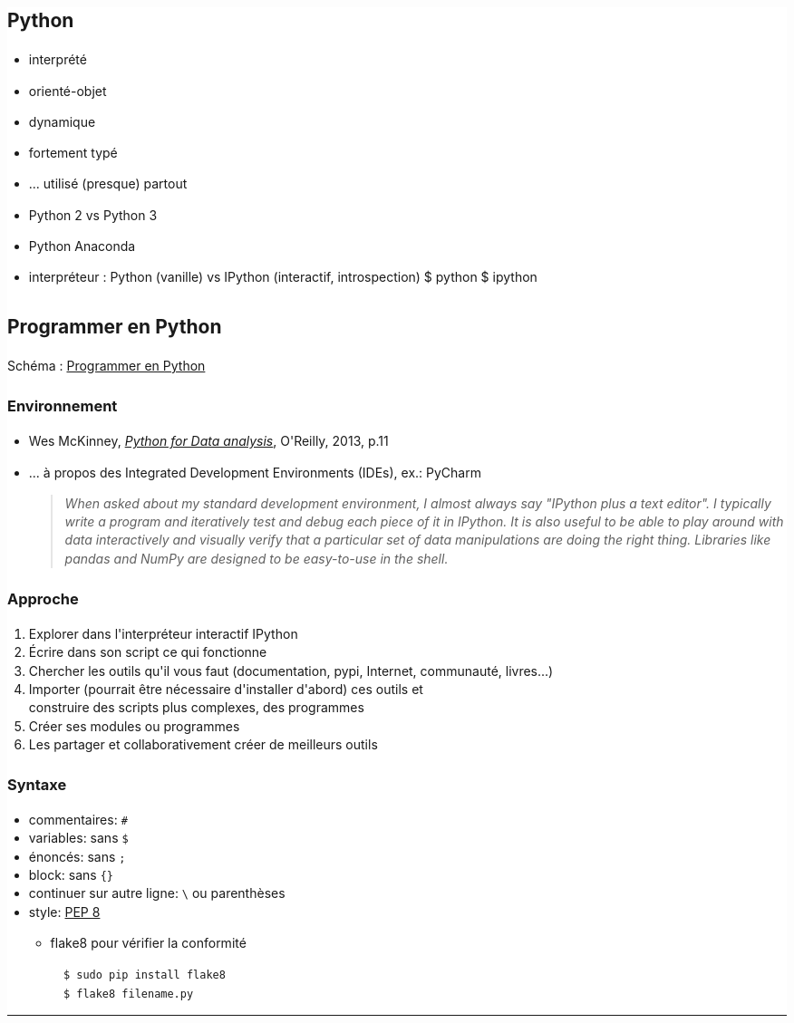 ## Python

* interprété
* orienté-objet
* dynamique
* fortement typé
* ... utilisé (presque) partout

* Python 2 vs Python 3
* Python Anaconda
* interpréteur : Python (vanille) vs IPython (interactif, introspection)
        $ python
        $ ipython

## Programmer en Python

Schéma : [Programmer en Python][schema-programmer]

### Environnement

* Wes McKinney, *[Python for Data analysis][data-analysis]*, O'Reilly, 2013, p.11
* ... à propos des Integrated Development Environments (IDEs), ex.: PyCharm

    > *When asked about my standard development environment, I almost always say "IPython plus a text editor". I typically write a program and iteratively test and debug each piece of it in IPython. It is also useful to be able to play around with data interactively and visually verify that a particular set of data manipulations are doing the right thing. Libraries like pandas and NumPy are designed to be easy-to-use in the shell.*

### Approche

1. Explorer dans l'interpréteur interactif IPython
2. Écrire dans son script ce qui fonctionne
3. Chercher les outils qu'il vous faut (documentation, pypi, Internet, communauté, livres...)
4. Importer (pourrait être nécessaire d'installer d'abord) ces outils et  
construire des scripts plus complexes, des programmes
5. Créer ses modules ou programmes
6. Les partager et collaborativement créer de meilleurs outils

### Syntaxe

* commentaires: `#`
* variables: sans `$`
* énoncés: sans `;`
* block: sans `{}`
* continuer sur autre ligne: `\` ou parenthèses
* style: [PEP 8][pep8]
    * flake8 pour vérifier la conformité

            $ sudo pip install flake8
            $ flake8 filename.py

---


[setup]: setup.md
[coucou]: coucou.py
[texte]: texte.txt
[solutionnaire]: solutionnaire.md
[schema-programmer]: schema-programmer.jpg
[schema-oo]: schema-oo.jpg
[schema-import]: schema-import.jpg
[python-doc]: http://www.python.org/doc/
[python-tutorial]: http://docs.python.org/tutorial/
[python-library]: http://docs.python.org/library/
[python-functions]: http://docs.python.org/2/library/functions.html
[pep8]: http://www.python.org/dev/peps/pep-0008/
[pypi]: http://pypi.python.org
[data-analysis]: http://shop.oreilly.com/product/0636920023784.do
[pythonpedia]: https://pythonpedia.com/
[sfl-test]: http://test.savoirfairelinux.com/
[PyCon]: http://pycon.us
[PyCon.ca]: http://pycon.ca
[SciPy]: http://scipy.org
[PyVideo]: http://pyvideo.org
[pydata]: http://pydata.org
[pandas]: http://pandas.pydata.org
[mtlpy]: http://montrealpython.org/
[mtlpy-feed]: http://montrealpython.org/fr/feed/